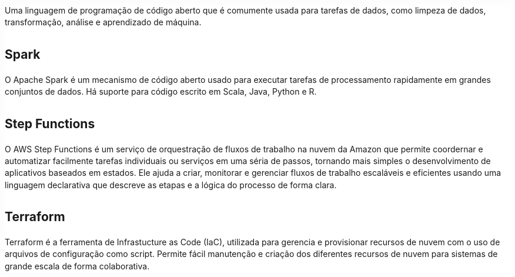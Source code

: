 Uma linguagem de programação de código aberto que é comumente usada para tarefas de dados, como limpeza de dados, transformação, análise e aprendizado de máquina.

## Spark

O Apache Spark é um mecanismo de código aberto usado para executar tarefas de processamento rapidamente em grandes conjuntos de dados. Há suporte para código escrito em Scala, Java, Python e R.

## Step Functions

O AWS Step Functions é um serviço de orquestração de fluxos de trabalho na nuvem da Amazon que permite coordernar e automatizar facilmente tarefas individuais ou serviços em uma séria de passos, tornando mais simples o desenvolvimento de aplicativos baseados em estados. Ele ajuda a criar, monitorar e gerenciar fluxos de trabalho escaláveis e eficientes usando uma linguagem declarativa que descreve as etapas e a lógica do processo de forma clara.

## Terraform

Terraform é a ferramenta de Infrastucture as Code (IaC), utilizada para gerencia e provisionar recursos de nuvem com o uso de arquivos de configuração como script. Permite fácil manutenção e criação dos diferentes recursos de nuvem para sistemas de grande escala de forma colaborativa.

